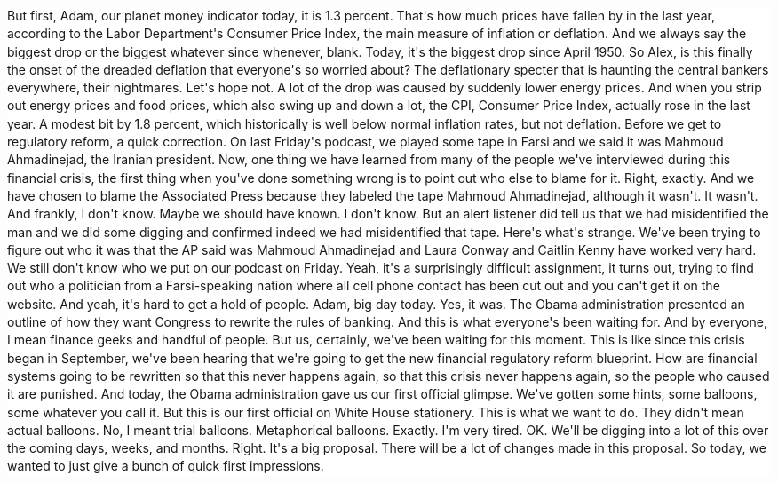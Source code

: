 But first, Adam, our planet money indicator today, it is 1.3 percent.
That's how much prices have fallen by in the last year, according to the
Labor Department's Consumer Price Index, the main measure of inflation or
deflation.
And we always say the biggest drop or the biggest whatever since whenever, blank.
Today, it's the biggest drop since April 1950.
So Alex, is this finally the onset of the dreaded deflation that everyone's so
worried about?
The deflationary specter that is haunting the central bankers
everywhere, their nightmares.
Let's hope not.
A lot of the drop was caused by suddenly lower energy prices.
And when you strip out energy prices and food prices, which also swing up
and down a lot, the CPI, Consumer Price Index, actually rose in the last year.
A modest bit by 1.8 percent, which historically is well below normal
inflation rates, but not deflation.
Before we get to regulatory reform, a quick correction.
On last Friday's podcast, we played some tape in Farsi and we said it
was Mahmoud Ahmadinejad, the Iranian president.
Now, one thing we have learned from many of the people we've interviewed
during this financial crisis, the first thing when you've done something
wrong is to point out who else to blame for it.
Right, exactly.
And we have chosen to blame the Associated Press because they labeled
the tape Mahmoud Ahmadinejad, although it wasn't.
It wasn't. And frankly, I don't know.
Maybe we should have known.
I don't know.
But an alert listener did tell us that we had misidentified the man
and we did some digging and confirmed indeed we had misidentified that tape.
Here's what's strange.
We've been trying to figure out who it was that the AP said was Mahmoud
Ahmadinejad and Laura Conway and Caitlin Kenny have worked very hard.
We still don't know who we put on our podcast on Friday.
Yeah, it's a surprisingly difficult assignment, it turns out, trying to find
out who a politician from a Farsi-speaking nation where all cell phone
contact has been cut out and you can't get it on the website.
And yeah, it's hard to get a hold of people.
Adam, big day today.
Yes, it was.
The Obama administration presented an outline of how they want Congress
to rewrite the rules of banking.
And this is what everyone's been waiting for.
And by everyone, I mean finance geeks and handful of people.
But us, certainly, we've been waiting for this moment.
This is like since this crisis began in September, we've been hearing that
we're going to get the new financial regulatory reform blueprint.
How are financial systems going to be rewritten so that this never happens
again, so that this crisis never happens again, so the people who caused
it are punished.
And today, the Obama administration gave us our first official glimpse.
We've gotten some hints, some balloons, some whatever you call it.
But this is our first official on White House stationery.
This is what we want to do.
They didn't mean actual balloons.
No, I meant trial balloons.
Metaphorical balloons.
Exactly.
I'm very tired.
OK.
We'll be digging into a lot of this over the coming days, weeks, and months.
Right. It's a big proposal.
There will be a lot of changes made in this proposal.
So today, we wanted to just give a bunch of quick first impressions.